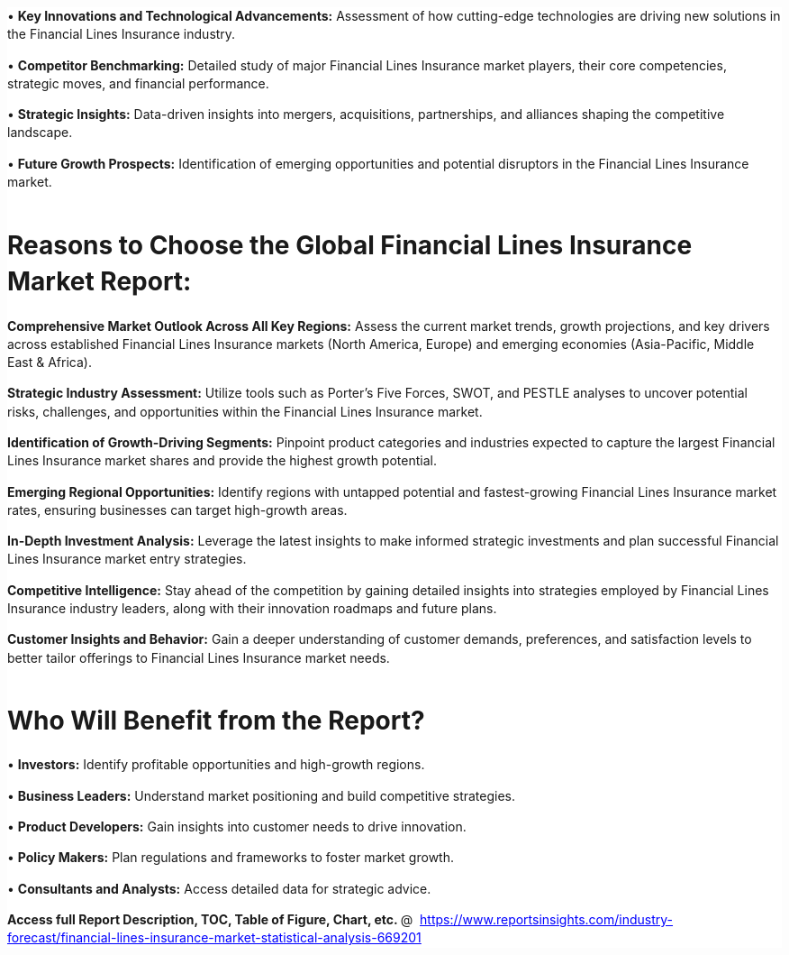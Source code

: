 • <strong>Key Innovations and Technological Advancements:</strong> Assessment of how cutting-edge technologies are driving new solutions in the Financial Lines Insurance industry.

• <strong>Competitor Benchmarking:</strong> Detailed study of major Financial Lines Insurance market players, their core competencies, strategic moves, and financial performance.

• <strong>Strategic Insights:</strong> Data-driven insights into mergers, acquisitions, partnerships, and alliances shaping the competitive landscape.

• <strong>Future Growth Prospects:</strong> Identification of emerging opportunities and potential disruptors in the Financial Lines Insurance market.

# <strong>Reasons to Choose the Global Financial Lines Insurance Market Report:</strong>

<strong>Comprehensive Market Outlook Across All Key Regions:</strong>
Assess the current market trends, growth projections, and key drivers across established Financial Lines Insurance markets (North America, Europe) and emerging economies (Asia-Pacific, Middle East & Africa).

<strong>Strategic Industry Assessment:</strong>
Utilize tools such as Porter’s Five Forces, SWOT, and PESTLE analyses to uncover potential risks, challenges, and opportunities within the Financial Lines Insurance market.

<strong>Identification of Growth-Driving Segments:</strong>
Pinpoint product categories and industries expected to capture the largest Financial Lines Insurance market shares and provide the highest growth potential.

<strong>Emerging Regional Opportunities:</strong>
Identify regions with untapped potential and fastest-growing Financial Lines Insurance market rates, ensuring businesses can target high-growth areas.

<strong>In-Depth Investment Analysis:</strong>
Leverage the latest insights to make informed strategic investments and plan successful Financial Lines Insurance market entry strategies.

<strong>Competitive Intelligence:</strong>
Stay ahead of the competition by gaining detailed insights into strategies employed by Financial Lines Insurance industry leaders, along with their innovation roadmaps and future plans.

<strong>Customer Insights and Behavior:</strong>
Gain a deeper understanding of customer demands, preferences, and satisfaction levels to better tailor offerings to Financial Lines Insurance market needs.

# <strong>Who Will Benefit from the Report?</strong>

• <strong>Investors:</strong> Identify profitable opportunities and high-growth regions.

• <strong>Business Leaders:</strong> Understand market positioning and build competitive strategies.

• <strong>Product Developers:</strong> Gain insights into customer needs to drive innovation.

• <strong>Policy Makers:</strong> Plan regulations and frameworks to foster market growth.

• <strong>Consultants and Analysts:</strong> Access detailed data for strategic advice.
</ul>
<strong>Access full Report Description, TOC, Table of Figure, Chart, etc. </strong>@  <a href=https://www.reportsinsights.com/industry-forecast/financial-lines-insurance-market-statistical-analysis-669201 style=color:#0000ff;>https://www.reportsinsights.com/industry-forecast/financial-lines-insurance-market-statistical-analysis-669201</a></font>
